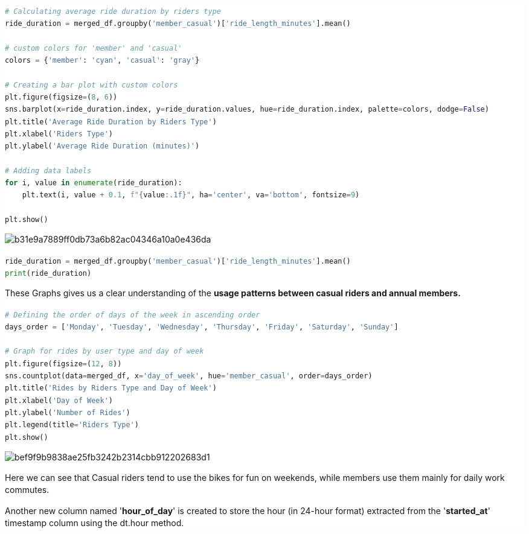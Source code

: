 
``` python
# Calculating average ride duration by riders type
ride_duration = merged_df.groupby('member_casual')['ride_length_minutes'].mean()

# custom colors for 'member' and 'casual'
colors = {'member': 'cyan', 'casual': 'gray'}

# Creating a bar plot with custom colors
plt.figure(figsize=(8, 6))
sns.barplot(x=ride_duration.index, y=ride_duration.values, hue=ride_duration.index, palette=colors, dodge=False)
plt.title('Average Ride Duration by Riders Type')
plt.xlabel('Riders Type')
plt.ylabel('Average Ride Duration (minutes)')

# Adding data labels
for i, value in enumerate(ride_duration):
    plt.text(i, value + 0.1, f"{value:.1f}", ha='center', va='bottom', fontsize=9)

plt.show()
```
![b31e9a7889ff0db73a6b82ac04346a10a0e436da](https://github.com/munaf101/Cyclistic-bike-share-analysis-case-study/assets/105988451/c84539b4-957f-4a5a-87e3-9e8f12708a3e)

``` python
ride_duration = merged_df.groupby('member_casual')['ride_length_minutes'].mean()
print(ride_duration)
```


These Graphs gives us a clear understanding of the **usage patterns
between casual riders and annual members.**
``` python
# Defining the order of days of the week in ascending order
days_order = ['Monday', 'Tuesday', 'Wednesday', 'Thursday', 'Friday', 'Saturday', 'Sunday']

# Graph for rides by user type and day of week
plt.figure(figsize=(12, 8))
sns.countplot(data=merged_df, x='day_of_week', hue='member_casual', order=days_order)
plt.title('Rides by Riders Type and Day of Week')
plt.xlabel('Day of Week')
plt.ylabel('Number of Rides')
plt.legend(title='Riders Type')
plt.show()
```
![bef9f9b9838ae25fb3242b2314cbb912202683d1](https://github.com/munaf101/Cyclistic-bike-share-analysis-case-study/assets/105988451/372fa2bc-092e-4ce6-b8fe-818a773efedc)

Here we can see that Casual riders tend to use the bikes for fun on
weekends, while members use them mainly for daily work commutes.

Another new column named \'**hour_of_day**\' is created to store the
hour (in 24-hour format) extracted from the \'**started_at**\' timestamp
column using the dt.hour method.
